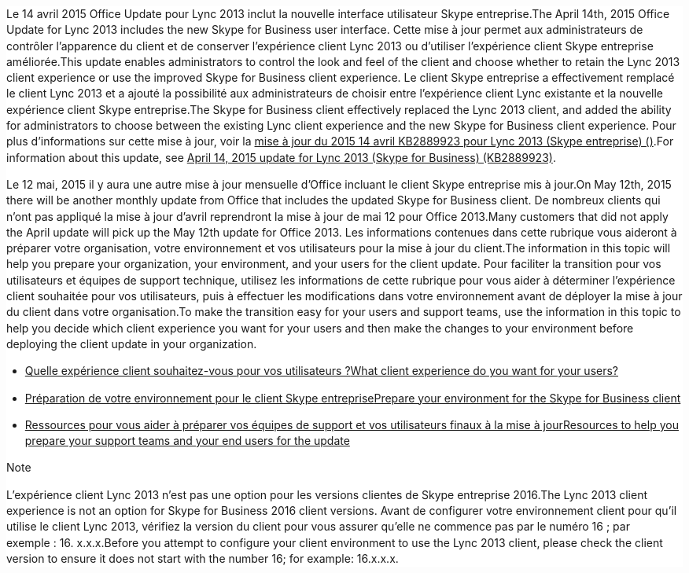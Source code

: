 <span data-ttu-id="635fa-105">Le 14 avril 2015 Office Update pour Lync 2013 inclut la nouvelle interface utilisateur Skype entreprise.</span><span class="sxs-lookup"><span data-stu-id="635fa-105">The April 14th, 2015 Office Update for Lync 2013 includes the new Skype for Business user interface.</span></span> <span data-ttu-id="635fa-106">Cette mise à jour permet aux administrateurs de contrôler l’apparence du client et de conserver l’expérience client Lync 2013 ou d’utiliser l’expérience client Skype entreprise améliorée.</span><span class="sxs-lookup"><span data-stu-id="635fa-106">This update enables administrators to control the look and feel of the client and choose whether to retain the Lync 2013 client experience or use the improved Skype for Business client experience.</span></span> <span data-ttu-id="635fa-107">Le client Skype entreprise a effectivement remplacé le client Lync 2013 et a ajouté la possibilité aux administrateurs de choisir entre l’expérience client Lync existante et la nouvelle expérience client Skype entreprise.</span><span class="sxs-lookup"><span data-stu-id="635fa-107">The Skype for Business client effectively replaced the Lync 2013 client, and added the ability for administrators to choose between the existing Lync client experience and the new Skype for Business client experience.</span></span> <span data-ttu-id="635fa-108">Pour plus d’informations sur cette mise à jour, voir la [mise à jour du 2015 14 avril KB2889923 pour Lync 2013 (Skype entreprise) ()](https://support.microsoft.com/kb/2889923/).</span><span class="sxs-lookup"><span data-stu-id="635fa-108">For information about this update, see [April 14, 2015 update for Lync 2013 (Skype for Business) (KB2889923)](https://support.microsoft.com/kb/2889923/).</span></span>
  
<span data-ttu-id="635fa-109">Le 12 mai, 2015 il y aura une autre mise à jour mensuelle d’Office incluant le client Skype entreprise mis à jour.</span><span class="sxs-lookup"><span data-stu-id="635fa-109">On May 12th, 2015 there will be another monthly update from Office that includes the updated Skype for Business client.</span></span> <span data-ttu-id="635fa-110">De nombreux clients qui n’ont pas appliqué la mise à jour d’avril reprendront la mise à jour de mai 12 pour Office 2013.</span><span class="sxs-lookup"><span data-stu-id="635fa-110">Many customers that did not apply the April update will pick up the May 12th update for Office 2013.</span></span> <span data-ttu-id="635fa-111">Les informations contenues dans cette rubrique vous aideront à préparer votre organisation, votre environnement et vos utilisateurs pour la mise à jour du client.</span><span class="sxs-lookup"><span data-stu-id="635fa-111">The information in this topic will help you prepare your organization, your environment, and your users for the client update.</span></span> <span data-ttu-id="635fa-112">Pour faciliter la transition pour vos utilisateurs et équipes de support technique, utilisez les informations de cette rubrique pour vous aider à déterminer l’expérience client souhaitée pour vos utilisateurs, puis à effectuer les modifications dans votre environnement avant de déployer la mise à jour du client dans votre organisation.</span><span class="sxs-lookup"><span data-stu-id="635fa-112">To make the transition easy for your users and support teams, use the information in this topic to help you decide which client experience you want for your users and then make the changes to your environment before deploying the client update in your organization.</span></span>
  
- [<span data-ttu-id="635fa-113">Quelle expérience client souhaitez-vous pour vos utilisateurs ?</span><span class="sxs-lookup"><span data-stu-id="635fa-113">What client experience do you want for your users?</span></span>](user-experience.md#clientexperience)
    
- [<span data-ttu-id="635fa-114">Préparation de votre environnement pour le client Skype entreprise</span><span class="sxs-lookup"><span data-stu-id="635fa-114">Prepare your environment for the Skype for Business client</span></span>](user-experience.md#usinglync)
    
- [<span data-ttu-id="635fa-115">Ressources pour vous aider à préparer vos équipes de support et vos utilisateurs finaux à la mise à jour</span><span class="sxs-lookup"><span data-stu-id="635fa-115">Resources to help you prepare your support teams and your end users for the update</span></span>](user-experience.md#support)
    
> [!NOTE]
> <span data-ttu-id="635fa-116">L’expérience client Lync 2013 n’est pas une option pour les versions clientes de Skype entreprise 2016.</span><span class="sxs-lookup"><span data-stu-id="635fa-116">The Lync 2013 client experience is not an option for Skype for Business 2016 client versions.</span></span> <span data-ttu-id="635fa-117">Avant de configurer votre environnement client pour qu’il utilise le client Lync 2013, vérifiez la version du client pour vous assurer qu’elle ne commence pas par le numéro 16 ; par exemple : 16. x.x.x.</span><span class="sxs-lookup"><span data-stu-id="635fa-117">Before you attempt to configure your client environment to use the Lync 2013 client, please check the client version to ensure it does not start with the number 16; for example: 16.x.x.x.</span></span> 
  